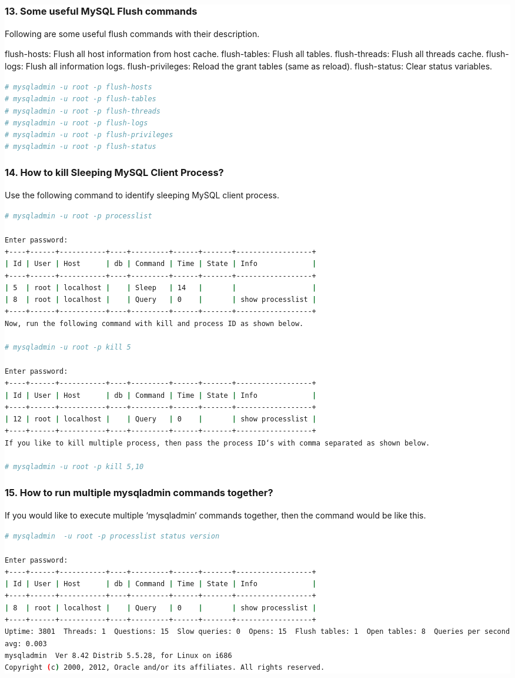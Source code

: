 ```bash
```

### 13. Some useful MySQL Flush commands
Following are some useful flush commands with their description.

flush-hosts: Flush all host information from host cache.
flush-tables: Flush all tables.
flush-threads: Flush all threads cache.
flush-logs: Flush all information logs.
flush-privileges: Reload the grant tables (same as reload).
flush-status: Clear status variables.
```bash
# mysqladmin -u root -p flush-hosts
# mysqladmin -u root -p flush-tables
# mysqladmin -u root -p flush-threads
# mysqladmin -u root -p flush-logs
# mysqladmin -u root -p flush-privileges
# mysqladmin -u root -p flush-status
```

### 14. How to kill Sleeping MySQL Client Process?
Use the following command to identify sleeping MySQL client process.
```bash
# mysqladmin -u root -p processlist

Enter password:
+----+------+-----------+----+---------+------+-------+------------------+
| Id | User | Host      | db | Command | Time | State | Info             |
+----+------+-----------+----+---------+------+-------+------------------+
| 5  | root | localhost |    | Sleep   | 14   |       |					 |
| 8  | root | localhost |    | Query   | 0    |       | show processlist |
+----+------+-----------+----+---------+------+-------+------------------+
Now, run the following command with kill and process ID as shown below.

# mysqladmin -u root -p kill 5

Enter password:
+----+------+-----------+----+---------+------+-------+------------------+
| Id | User | Host      | db | Command | Time | State | Info             |
+----+------+-----------+----+---------+------+-------+------------------+
| 12 | root | localhost |    | Query   | 0    |       | show processlist |
+----+------+-----------+----+---------+------+-------+------------------+
If you like to kill multiple process, then pass the process ID‘s with comma separated as shown below.

# mysqladmin -u root -p kill 5,10
```

### 15. How to run multiple mysqladmin commands together?
If you would like to execute multiple ‘mysqladmin‘ commands together, then the command would be like this.
```bash
# mysqladmin  -u root -p processlist status version

Enter password:
+----+------+-----------+----+---------+------+-------+------------------+
| Id | User | Host      | db | Command | Time | State | Info             |
+----+------+-----------+----+---------+------+-------+------------------+
| 8  | root | localhost |    | Query   | 0    |       | show processlist |
+----+------+-----------+----+---------+------+-------+------------------+
Uptime: 3801  Threads: 1  Questions: 15  Slow queries: 0  Opens: 15  Flush tables: 1  Open tables: 8  Queries per second avg: 0.003
mysqladmin  Ver 8.42 Distrib 5.5.28, for Linux on i686
Copyright (c) 2000, 2012, Oracle and/or its affiliates. All rights reserved.
```